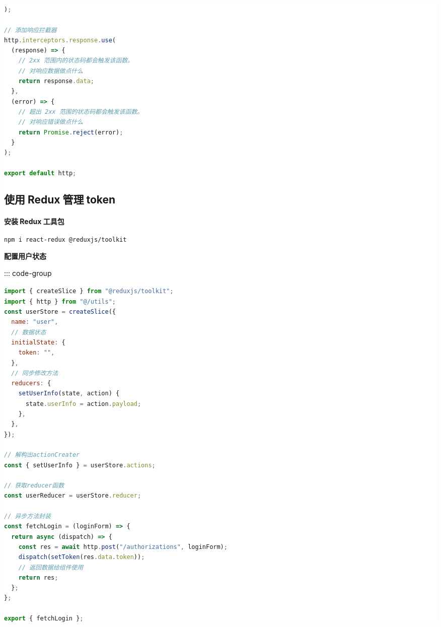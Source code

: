 ```javascript
);

// 添加响应拦截器
http.interceptors.response.use(
  (response) => {
    // 2xx 范围内的状态码都会触发该函数。
    // 对响应数据做点什么
    return response.data;
  },
  (error) => {
    // 超出 2xx 范围的状态码都会触发该函数。
    // 对响应错误做点什么
    return Promise.reject(error);
  }
);

export default http;
```

## 使用 Redux 管理 token

**安装 Redux 工具包**

```bash
npm i react-redux @reduxjs/toolkit
```

**配置用户状态**

::: code-group

```js [store/modules/user.js]
import { createSlice } from "@reduxjs/toolkit";
import { http } from "@/utils";
const userStore = createSlice({
  name: "user",
  // 数据状态
  initialState: {
    token: "",
  },
  // 同步修改方法
  reducers: {
    setUserInfo(state, action) {
      state.userInfo = action.payload;
    },
  },
});

// 解构出actionCreater
const { setUserInfo } = userStore.actions;

// 获取reducer函数
const userReducer = userStore.reducer;

// 异步方法封装
const fetchLogin = (loginForm) => {
  return async (dispatch) => {
    const res = await http.post("/authorizations", loginForm);
    dispatch(setToken(res.data.token));
    // 返回数据给组件使用
    return res;
  };
};

export { fetchLogin };
```